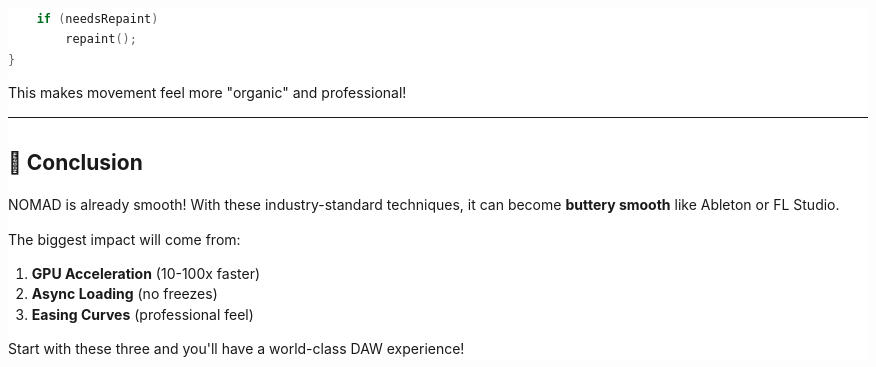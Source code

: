 ```cpp
    if (needsRepaint)
        repaint();
}
```

This makes movement feel more "organic" and professional!

---

## 🎯 Conclusion

NOMAD is already smooth! With these industry-standard techniques, it can become **buttery smooth** like Ableton or FL Studio.

The biggest impact will come from:
1. **GPU Acceleration** (10-100x faster)
2. **Async Loading** (no freezes)
3. **Easing Curves** (professional feel)

Start with these three and you'll have a world-class DAW experience!
